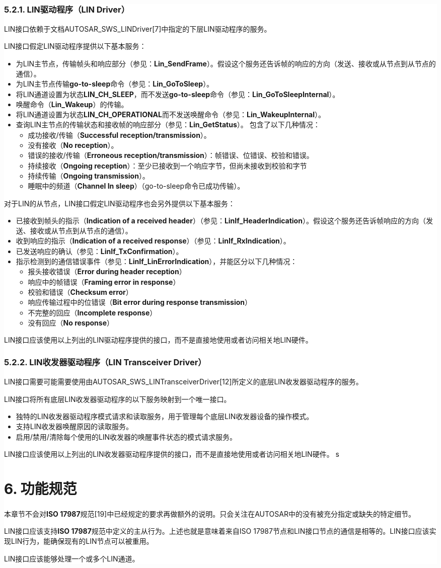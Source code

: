 ### 5.2.1. LIN驱动程序（LIN Driver）

LIN接口依赖于文档AUTOSAR_SWS_LINDriver[7]中指定的下层LIN驱动程序的服务。

LIN接口假定LIN驱动程序提供以下基本服务：

* 为LIN主节点，传输帧头和响应部分（参见：**Lin_SendFrame**）。假设这个服务还告诉帧的响应的方向（发送、接收或从节点到从节点的通信）。
* 为LIN主节点传输**go-to-sleep**命令（参见：**Lin_GoToSleep**）。
* 将LIN通道设置为状态**LIN_CH_SLEEP**，而不发送**go-to-sleep**命令（参见：**Lin_GoToSleepInternal**）。
* 唤醒命令（**Lin_Wakeup**）的传输。
* 将LIN通道设置为状态**LIN_CH_OPERATIONAL**而不发送唤醒命令（参见：**Lin_WakeupInternal**）。
* 查询LIN主节点的传输状态和接收帧的响应部分（参见：**Lin_GetStatus**）。 包含了以下几种情况：
  * 成功接收/传输（**Successful reception/transmission**）。
  * 没有接收（**No reception**）。
  * 错误的接收/传输（**Erroneous reception/transmission**）：帧错误、位错误、校验和错误。
  * 持续接收（**Ongoing reception**）：至少已接收到一个响应字节，但尚未接收到校验和字节
  * 持续传输（**Ongoing transmission**）。
  * 睡眠中的频道（**Channel In sleep**）（go-to-sleep命令已成功传输）。

对于LIN的从节点，LIN接口假定LIN驱动程序也会另外提供以下基本服务：

* 已接收到帧头的指示（**Indication of a received header**）（参见：**LinIf_HeaderIndication**）。假设这个服务还告诉帧响应的方向（发送、接收或从节点到从节点的通信）。
* 收到响应的指示（**Indication of a received response**）（参见：**LinIf_RxIndication**）。
* 已发送响应的确认（参见：**LinIf_TxConfirmation**）。
* 指示检测到的通信错误事件（参见：**LinIf_LinErrorIndication**），并能区分以下几种情况：
  * 报头接收错误（**Error during header reception**）
  * 响应中的帧错误（**Framing error in response**）
  * 校验和错误（**Checksum error**）
  * 响应传输过程中的位错误（**Bit error during response transmission**）
  * 不完整的回应（**Incomplete response**）
  * 没有回应（**No response**）

LIN接口应该使用以上列出的LIN驱动程序提供的接口，而不是直接地使用或者访问相关地LIN硬件。

### 5.2.2. LIN收发器驱动程序（LIN Transceiver Driver）

LIN接口需要可能需要使用由AUTOSAR_SWS_LINTransceiverDriver[12]所定义的底层LIN收发器驱动程序的服务。

LIN接口将所有底层LIN收发器驱动程序的以下服务映射到一个唯一接口。
* 独特的LIN收发器驱动程序模式请求和读取服务，用于管理每个底层LIN收发器设备的操作模式。
* 支持LIN收发器唤醒原因的读取服务。
* 启用/禁用/清除每个使用的LIN收发器的唤醒事件状态的模式请求服务。

LIN接口应该使用以上列出的LIN收发器驱动程序提供的接口，而不是直接地使用或者访问相关地LIN硬件。
s
# 6. 功能规范

本章节不会对**ISO 17987**规范[19]中已经规定的要求再做额外的说明。只会关注在AUTOSAR中的没有被充分指定或缺失的特定细节。

LIN接口应该支持**ISO 17987**规范中定义的主从行为。上述也就是意味着来自ISO 17987节点和LIN接口节点的通信是相等的。LIN接口应该实现LIN行为，能确保现有的LIN节点可以被重用。

LIN接口应该能够处理一个或多个LIN通道。
